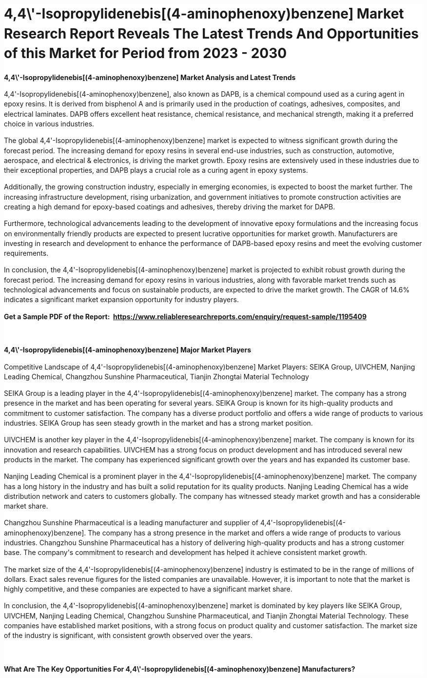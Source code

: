 <p><h1>4,4\'-Isopropylidenebis[(4-aminophenoxy)benzene] Market Research Report Reveals The Latest Trends And Opportunities of this Market for Period from 2023 - 2030</h1></p><p><strong>4,4\'-Isopropylidenebis[(4-aminophenoxy)benzene] Market Analysis and Latest Trends</strong></p>
<p><p>4,4'-Isopropylidenebis[(4-aminophenoxy)benzene], also known as DAPB, is a chemical compound used as a curing agent in epoxy resins. It is derived from bisphenol A and is primarily used in the production of coatings, adhesives, composites, and electrical laminates. DAPB offers excellent heat resistance, chemical resistance, and mechanical strength, making it a preferred choice in various industries.</p><p>The global 4,4'-Isopropylidenebis[(4-aminophenoxy)benzene] market is expected to witness significant growth during the forecast period. The increasing demand for epoxy resins in several end-use industries, such as construction, automotive, aerospace, and electrical & electronics, is driving the market growth. Epoxy resins are extensively used in these industries due to their exceptional properties, and DAPB plays a crucial role as a curing agent in epoxy systems.</p><p>Additionally, the growing construction industry, especially in emerging economies, is expected to boost the market further. The increasing infrastructure development, rising urbanization, and government initiatives to promote construction activities are creating a high demand for epoxy-based coatings and adhesives, thereby driving the market for DAPB.</p><p>Furthermore, technological advancements leading to the development of innovative epoxy formulations and the increasing focus on environmentally friendly products are expected to present lucrative opportunities for market growth. Manufacturers are investing in research and development to enhance the performance of DAPB-based epoxy resins and meet the evolving customer requirements.</p><p>In conclusion, the 4,4'-Isopropylidenebis[(4-aminophenoxy)benzene] market is projected to exhibit robust growth during the forecast period. The increasing demand for epoxy resins in various industries, along with favorable market trends such as technological advancements and focus on sustainable products, are expected to drive the market growth. The CAGR of 14.6% indicates a significant market expansion opportunity for industry players.</p></p>
<p><strong>Get a Sample PDF of the Report:&nbsp; <a href="https://www.reliableresearchreports.com/enquiry/request-sample/1195409">https://www.reliableresearchreports.com/enquiry/request-sample/1195409</a></strong></p>
<p>&nbsp;</p>
<p><strong>4,4\'-Isopropylidenebis[(4-aminophenoxy)benzene] Major Market Players</strong></p>
<p><p>Competitive Landscape of 4,4'-Isopropylidenebis[(4-aminophenoxy)benzene] Market Players: SEIKA Group, UIVCHEM, Nanjing Leading Chemical, Changzhou Sunshine Pharmaceutical, Tianjin Zhongtai Material Technology</p><p>SEIKA Group is a leading player in the 4,4'-Isopropylidenebis[(4-aminophenoxy)benzene] market. The company has a strong presence in the market and has been operating for several years. SEIKA Group is known for its high-quality products and commitment to customer satisfaction. The company has a diverse product portfolio and offers a wide range of products to various industries. SEIKA Group has seen steady growth in the market and has a strong market position.</p><p>UIVCHEM is another key player in the 4,4'-Isopropylidenebis[(4-aminophenoxy)benzene] market. The company is known for its innovation and research capabilities. UIVCHEM has a strong focus on product development and has introduced several new products in the market. The company has experienced significant growth over the years and has expanded its customer base.</p><p>Nanjing Leading Chemical is a prominent player in the 4,4'-Isopropylidenebis[(4-aminophenoxy)benzene] market. The company has a long history in the industry and has built a solid reputation for its quality products. Nanjing Leading Chemical has a wide distribution network and caters to customers globally. The company has witnessed steady market growth and has a considerable market share.</p><p>Changzhou Sunshine Pharmaceutical is a leading manufacturer and supplier of 4,4'-Isopropylidenebis[(4-aminophenoxy)benzene]. The company has a strong presence in the market and offers a wide range of products to various industries. Changzhou Sunshine Pharmaceutical has a history of delivering high-quality products and has a strong customer base. The company's commitment to research and development has helped it achieve consistent market growth.</p><p>The market size of the 4,4'-Isopropylidenebis[(4-aminophenoxy)benzene] industry is estimated to be in the range of millions of dollars. Exact sales revenue figures for the listed companies are unavailable. However, it is important to note that the market is highly competitive, and these companies are expected to have a significant market share.</p><p>In conclusion, the 4,4'-Isopropylidenebis[(4-aminophenoxy)benzene] market is dominated by key players like SEIKA Group, UIVCHEM, Nanjing Leading Chemical, Changzhou Sunshine Pharmaceutical, and Tianjin Zhongtai Material Technology. These companies have established market positions, with a strong focus on product quality and customer satisfaction. The market size of the industry is significant, with consistent growth observed over the years.</p></p>
<p>&nbsp;</p>
<p><strong>What Are The Key Opportunities For 4,4\'-Isopropylidenebis[(4-aminophenoxy)benzene] Manufacturers?</strong></p>